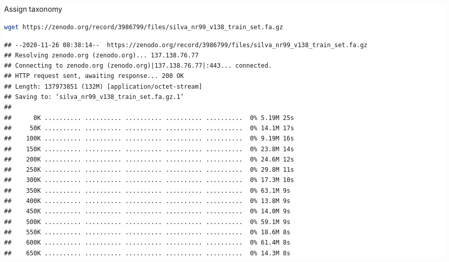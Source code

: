 Assign taxonomy

``` bash
wget https://zenodo.org/record/3986799/files/silva_nr99_v138_train_set.fa.gz
```

    ## --2020-11-26 08:38:14--  https://zenodo.org/record/3986799/files/silva_nr99_v138_train_set.fa.gz
    ## Resolving zenodo.org (zenodo.org)... 137.138.76.77
    ## Connecting to zenodo.org (zenodo.org)|137.138.76.77|:443... connected.
    ## HTTP request sent, awaiting response... 200 OK
    ## Length: 137973851 (132M) [application/octet-stream]
    ## Saving to: ‘silva_nr99_v138_train_set.fa.gz.1’
    ## 
    ##      0K .......... .......... .......... .......... ..........  0% 5.19M 25s
    ##     50K .......... .......... .......... .......... ..........  0% 14.1M 17s
    ##    100K .......... .......... .......... .......... ..........  0% 9.19M 16s
    ##    150K .......... .......... .......... .......... ..........  0% 23.8M 14s
    ##    200K .......... .......... .......... .......... ..........  0% 24.6M 12s
    ##    250K .......... .......... .......... .......... ..........  0% 29.8M 11s
    ##    300K .......... .......... .......... .......... ..........  0% 17.3M 10s
    ##    350K .......... .......... .......... .......... ..........  0% 63.1M 9s
    ##    400K .......... .......... .......... .......... ..........  0% 13.8M 9s
    ##    450K .......... .......... .......... .......... ..........  0% 14.0M 9s
    ##    500K .......... .......... .......... .......... ..........  0% 59.1M 9s
    ##    550K .......... .......... .......... .......... ..........  0% 18.6M 8s
    ##    600K .......... .......... .......... .......... ..........  0% 61.4M 8s
    ##    650K .......... .......... .......... .......... ..........  0% 14.3M 8s